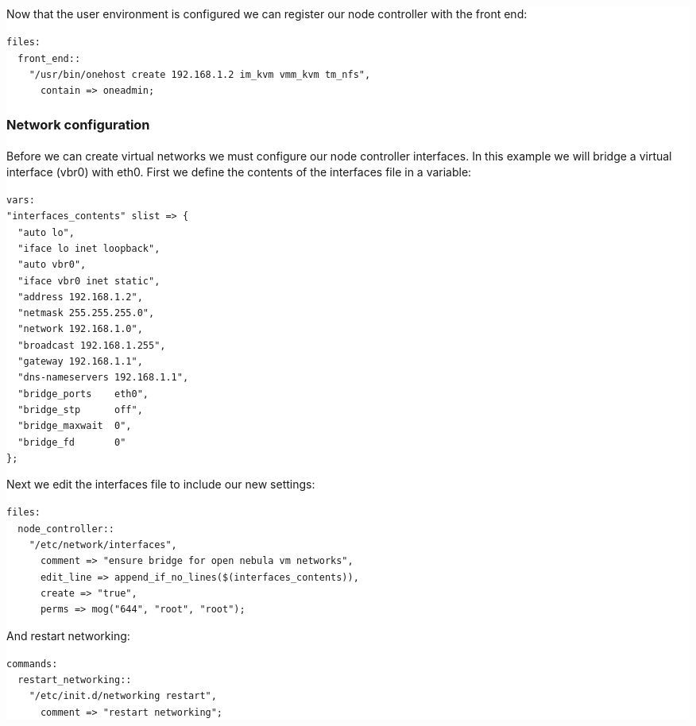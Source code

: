 Now that the user environment is configured we can register our node controller
with the front end:

```cf3 {skip TODO}
files:
  front_end::
    "/usr/bin/onehost create 192.168.1.2 im_kvm vmm_kvm tm_nfs",
      contain => oneadmin;
```

### Network configuration

Before we can create virtual networks we must configure our node controller
interfaces. In this example we will bridge a virtual interface (vbr0) with eth0.
First we define the contents of the interfaces file in a variable:

```cf3 {skip TODO}
vars:
"interfaces_contents" slist => {
  "auto lo",
  "iface lo inet loopback",
  "auto vbr0",
  "iface vbr0 inet static",
  "address 192.168.1.2",
  "netmask 255.255.255.0",
  "network 192.168.1.0",
  "broadcast 192.168.1.255",
  "gateway 192.168.1.1",
  "dns-nameservers 192.168.1.1",
  "bridge_ports    eth0",
  "bridge_stp      off",
  "bridge_maxwait  0",
  "bridge_fd       0"
};
```

Next we edit the interfaces file to include our new settings:

```cf3 {skip TODO}
files:
  node_controller::
    "/etc/network/interfaces",
      comment => "ensure bridge for open nebula vm networks",
      edit_line => append_if_no_lines($(interfaces_contents)),
      create => "true",
      perms => mog("644", "root", "root");
```

And restart networking:

```cf3 {skip TODO}
commands:
  restart_networking::
    "/etc/init.d/networking restart",
      comment => "restart networking";
```
